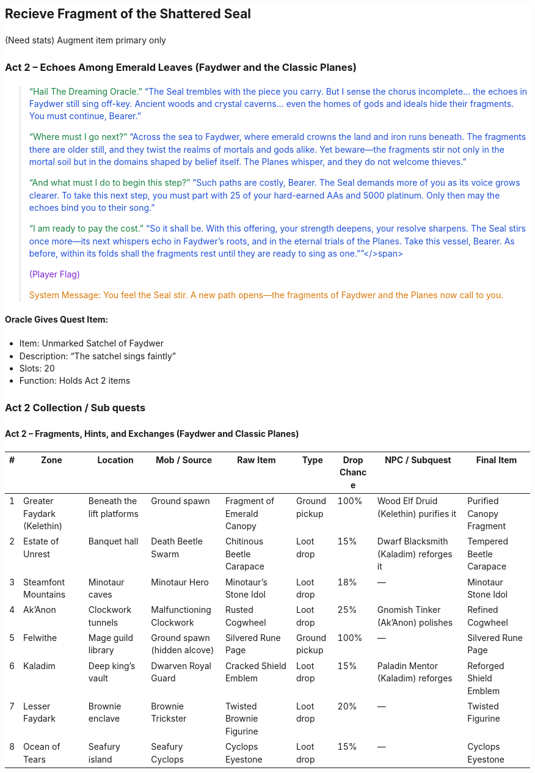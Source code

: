 ## Recieve Fragment of the Shattered Seal
(Need stats)
Augment item primary only


### Act 2 – Echoes Among Emerald Leaves (Faydwer and the Classic Planes)

><span style="color:#15803d">“Hail The Dreaming Oracle.”</span>
><span style="color:#1d4ed8">“The Seal trembles with the piece you carry. But I sense the chorus incomplete… the echoes in Faydwer still sing off-key. Ancient woods and crystal caverns… even the homes of gods and ideals hide their fragments. You must continue, Bearer.”</span>
>
><span style="color:#15803d">“Where must I go next?”</span>
><span style="color:#1d4ed8">“Across the sea to Faydwer, where emerald crowns the land and iron runs beneath. The fragments there are older still, and they twist the realms of mortals and gods alike. Yet beware—the fragments stir not only in the mortal soil but in the domains shaped by belief itself. The Planes whisper, and they do not welcome thieves.”</span>
>
><span style="color:#15803d">“And what must I do to begin this step?”</span>
><span style="color:#1d4ed8">“Such paths are costly, Bearer. The Seal demands more of you as its voice grows clearer. To take this next step, you must part with 
>25 of your hard-earned AAs and 5000 platinum. Only then may the echoes bind you to their song.”</span>
>
><span style="color:#15803d">“I am ready to pay the cost.”</span>
><span style="color:#1d4ed8">“So it shall be. With this offering, your strength deepens, your resolve sharpens. The Seal stirs once more—its next whispers echo in Faydwer’s roots, and in the eternal trials of the Planes. Take this vessel, Bearer. As before, within its folds shall the fragments rest until they are ready to sing as one.””</>span>
>
><span style="color:#7e22ce">(Player Flag)</span>
>
><span style="color:#d97706">System Message: You feel the Seal stir. A new path opens—the fragments of Faydwer and the Planes now call to you.</span>

#### Oracle Gives Quest Item:

- Item: Unmarked Satchel of Faydwer
- Description: “The satchel sings faintly”
- Slots: 20
- Function: Holds Act 2 items


### Act 2 Collection / Sub quests

#### Act 2 – Fragments, Hints, and Exchanges (Faydwer and Classic Planes)

| # | Zone | Location | Mob / Source | Raw Item | Type | Drop Chance | NPC / Subquest | Final Item |
| --- | --- | --- | --- | --- | --- | --- | --- | --- |
| 1 | Greater Faydark (Kelethin) | Beneath the lift platforms | Ground spawn | Fragment of Emerald Canopy | Ground pickup | 100% | Wood Elf Druid (Kelethin) purifies it | Purified Canopy Fragment |
| 2 | Estate of Unrest | Banquet hall | Death Beetle Swarm | Chitinous Beetle Carapace | Loot drop | 15% | Dwarf Blacksmith (Kaladim) reforges it | Tempered Beetle Carapace |
| 3 | Steamfont Mountains | Minotaur caves | Minotaur Hero | Minotaur’s Stone Idol | Loot drop | 18% | — | Minotaur Stone Idol |
| 4 | Ak’Anon | Clockwork tunnels | Malfunctioning Clockwork | Rusted Cogwheel | Loot drop | 25% | Gnomish Tinker (Ak’Anon) polishes | Refined Cogwheel |
| 5 | Felwithe | Mage guild library | Ground spawn (hidden alcove) | Silvered Rune Page | Ground pickup | 100% | — | Silvered Rune Page |
| 6 | Kaladim | Deep king’s vault | Dwarven Royal Guard | Cracked Shield Emblem | Loot drop | 15% | Paladin Mentor (Kaladim) reforges | Reforged Shield Emblem |
| 7 | Lesser Faydark | Brownie enclave | Brownie Trickster | Twisted Brownie Figurine | Loot drop | 20% | — | Twisted Figurine |
| 8 | Ocean of Tears | Seafury island | Seafury Cyclops | Cyclops Eyestone | Loot drop | 15% | — | Cyclops Eyestone |
